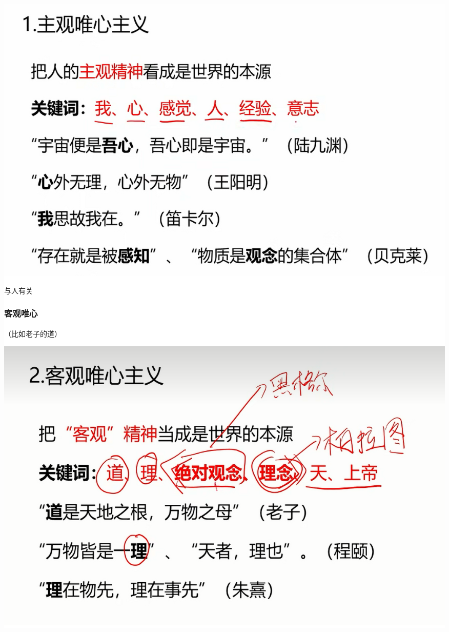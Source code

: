 ![image-20230615185738628](../images/哲学/image-20230615185738628.png)

与人有关

### 客观唯心

（比如老子的道）

![image-20230615191326704](../images/哲学/image-20230615191326704.png)
